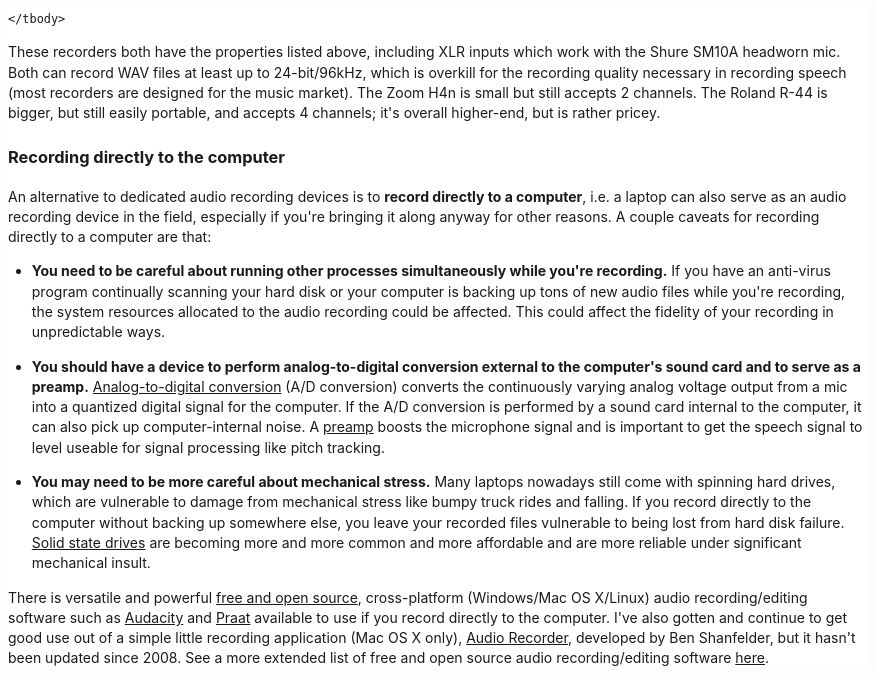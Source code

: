 	</tbody>
</table>

These recorders both have the properties listed above, including XLR
inputs which work with the Shure SM10A headworn mic. Both can record
WAV files at least up to 24-bit/96kHz, which is overkill
for the recording quality necessary in recording speech (most
recorders are designed for the music market). The Zoom H4n is small
but still accepts 2 channels. The Roland R-44 is bigger, but still
easily portable, and accepts 4 channels; it's overall higher-end, but
is rather pricey.

### Recording directly to the computer ###

An alternative to dedicated audio recording devices is to **record
directly to a computer**, i.e. a laptop can also serve as an audio
recording device in the field, especially if you're bringing it along
anyway for other reasons. A couple caveats for recording
directly to a computer are that:

+ **You need to be careful about running other processes simultaneously
while you're recording.** If you have an anti-virus program
continually scanning your hard disk or your computer is backing up
tons of new audio files while you're recording, the system resources
allocated to the audio recording could be affected. This could affect
the fidelity of your recording in unpredictable ways.

+ **You should have a device to perform analog-to-digital conversion
  external to the computer's sound card and to serve as a preamp.** 
[Analog-to-digital conversion](http://www.hardwaresecrets.com/article/317)
  (A/D conversion) 
  converts the continuously varying analog voltage output from a mic into a quantized
  digital signal for the computer. If the A/D conversion is performed
  by a sound card internal to the computer, it can also pick up
  computer-internal noise. A
  [preamp](http://www.sweetwater.com/insync/mic-preamp-buying-guide/)
  boosts the microphone signal and is important to get the speech
  signal to level useable for signal processing like pitch tracking.

+ **You may need to be more careful about mechanical stress.** Many
laptops nowadays still come with spinning hard drives, which are
vulnerable to damage from mechanical stress like bumpy truck rides and
falling. If you record directly to the computer without backing up
somewhere else, you leave your recorded files vulnerable to being lost
from hard disk
failure. [Solid state drives](http://www.pcmag.com/article2/0,2817,2404258,00.asp)
are becoming more and more common and more affordable and are more reliable under
significant mechanical insult.

There is versatile and powerful
[free and open source](http://freeopensourcesoftware.org/index.php?title=Main_Page),
cross-platform (Windows/Mac OS X/Linux) audio recording/editing
software such as [Audacity](http://audacity.sourceforge.net/) and
[Praat](http://www.praat.org) available to use if you record directly to the
computer. I've also gotten and continue to get good use out of a
simple little recording application (Mac OS X only),
[Audio Recorder](http://mac.softpedia.com/get/Audio/Audio-Recorder.shtml),
developed by Ben Shanfelder, but it hasn't been updated
since 2008. See a more extended list of free and open source audio
recording/editing software
[here](http://en.wikipedia.org/wiki/List_of_free_software_for_audio).
